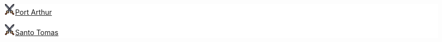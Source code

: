 <img src="assets/images/icons/swords.png" width="22" height="22" title="TDM" alt_text="TDM"><a href="Port_Arthur">Port Arthur</a><br>

<img src="assets/images/icons/swords.png" width="22" height="22" title="TDM" alt_text="TDM"><a href="Santo_Tomas">Santo Tomas</a><br>
